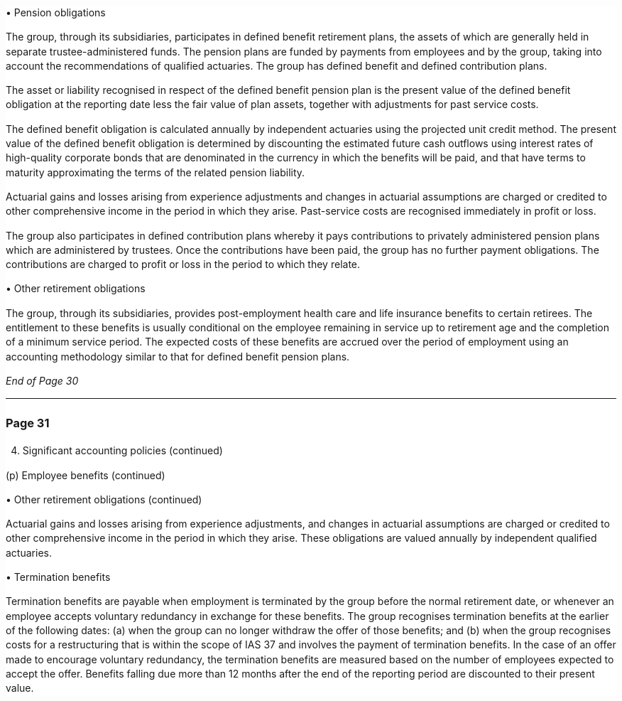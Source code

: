 • Pension obligations

The group, through its subsidiaries, participates in defined benefit retirement plans, the assets of which are generally held in separate trustee-administered funds. The pension plans are funded by payments from employees and by the group, taking into account the recommendations of qualified actuaries. The group has defined benefit and defined contribution plans.

The asset or liability recognised in respect of the defined benefit pension plan is the present value of the defined benefit obligation at the reporting date less the fair value of plan assets, together with adjustments for past service costs.

The defined benefit obligation is calculated annually by independent actuaries using the projected unit credit method. The present value of the defined benefit obligation is determined by discounting the estimated future cash outflows using interest rates of high-quality corporate bonds that are denominated in the currency in which the benefits will be paid, and that have terms to maturity approximating the terms of the related pension liability.

Actuarial gains and losses arising from experience adjustments and changes in actuarial assumptions are charged or credited to other comprehensive income in the period in which they arise. Past-service costs are recognised immediately in profit or loss.

The group also participates in defined contribution plans whereby it pays contributions to privately administered pension plans which are administered by trustees. Once the contributions have been paid, the group has no further payment obligations. The contributions are charged to profit or loss in the period to which they relate.

• Other retirement obligations

The group, through its subsidiaries, provides post-employment health care and life insurance benefits to certain retirees. The entitlement to these benefits is usually conditional on the employee remaining in service up to retirement age and the completion of a minimum service period. The expected costs of these benefits are accrued over the period of employment using an accounting methodology similar to that for defined benefit pension plans.

*End of Page 30*

---

### Page 31

4. Significant accounting policies (continued)

(p) Employee benefits (continued)

• Other retirement obligations (continued)

Actuarial gains and losses arising from experience adjustments, and changes in actuarial assumptions are charged or credited to other comprehensive income in the period in which they arise. These obligations are valued annually by independent qualified actuaries.

• Termination benefits

Termination benefits are payable when employment is terminated by the group before the normal retirement date, or whenever an employee accepts voluntary redundancy in exchange for these benefits. The group recognises termination benefits at the earlier of the following dates: (a) when the group can no longer withdraw the offer of those benefits; and (b) when the group recognises costs for a restructuring that is within the scope of IAS 37 and involves the payment of termination benefits. In the case of an offer made to encourage voluntary redundancy, the termination benefits are measured based on the number of employees expected to accept the offer. Benefits falling due more than 12 months after the end of the reporting period are discounted to their present value.
